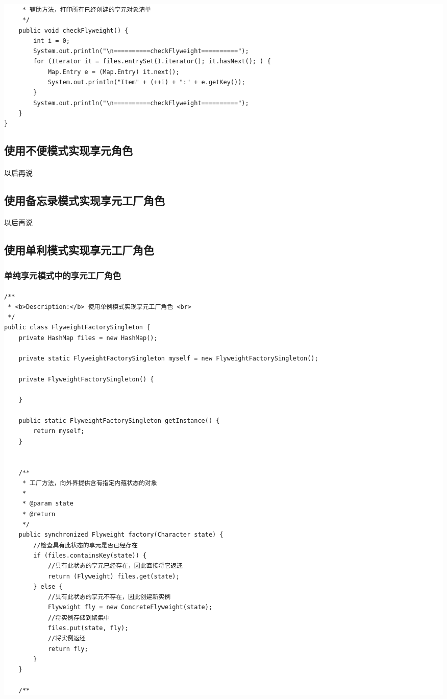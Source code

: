 ```
     * 辅助方法，打印所有已经创建的享元对象清单
     */
    public void checkFlyweight() {
        int i = 0;
        System.out.println("\n==========checkFlyweight==========");
        for (Iterator it = files.entrySet().iterator(); it.hasNext(); ) {
            Map.Entry e = (Map.Entry) it.next();
            System.out.println("Item" + (++i) + ":" + e.getKey());
        }
        System.out.println("\n==========checkFlyweight==========");
    }
}
```
## 使用不便模式实现享元角色
以后再说
## 使用备忘录模式实现享元工厂角色
以后再说
## 使用单利模式实现享元工厂角色
### 单纯享元模式中的享元工厂角色
```
/**
 * <b>Description:</b> 使用单例模式实现享元工厂角色 <br>
 */
public class FlyweightFactorySingleton {
    private HashMap files = new HashMap();

    private static FlyweightFactorySingleton myself = new FlyweightFactorySingleton();

    private FlyweightFactorySingleton() {

    }

    public static FlyweightFactorySingleton getInstance() {
        return myself;
    }


    /**
     * 工厂方法，向外界提供含有指定内蕴状态的对象
     *
     * @param state
     * @return
     */
    public synchronized Flyweight factory(Character state) {
        //检查具有此状态的享元是否已经存在
        if (files.containsKey(state)) {
            //具有此状态的享元已经存在，因此直接将它返还
            return (Flyweight) files.get(state);
        } else {
            //具有此状态的享元不存在，因此创建新实例
            Flyweight fly = new ConcreteFlyweight(state);
            //将实例存储到聚集中
            files.put(state, fly);
            //将实例返还
            return fly;
        }
    }

    /**
```